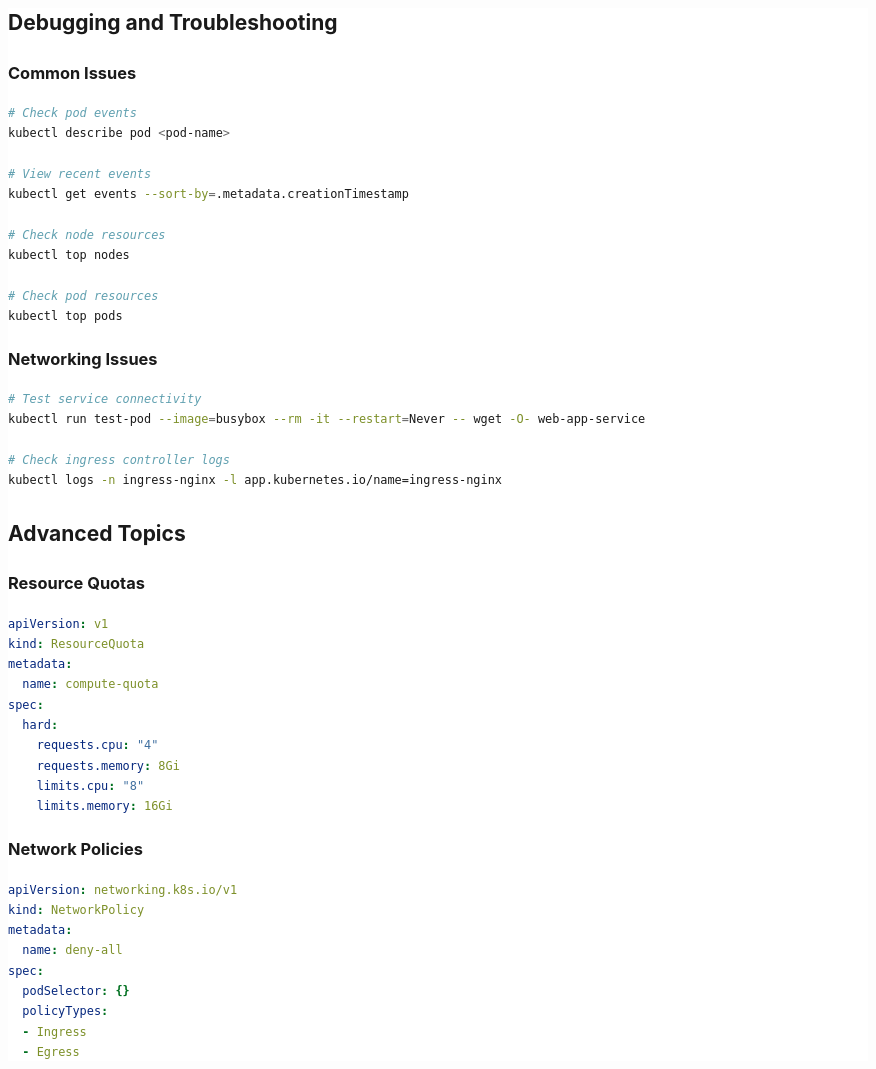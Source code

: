 ## Debugging and Troubleshooting

### Common Issues
```bash
# Check pod events
kubectl describe pod <pod-name>

# View recent events
kubectl get events --sort-by=.metadata.creationTimestamp

# Check node resources
kubectl top nodes

# Check pod resources
kubectl top pods
```

### Networking Issues
```bash
# Test service connectivity
kubectl run test-pod --image=busybox --rm -it --restart=Never -- wget -O- web-app-service

# Check ingress controller logs
kubectl logs -n ingress-nginx -l app.kubernetes.io/name=ingress-nginx
```

## Advanced Topics

### Resource Quotas
```yaml
apiVersion: v1
kind: ResourceQuota
metadata:
  name: compute-quota
spec:
  hard:
    requests.cpu: "4"
    requests.memory: 8Gi
    limits.cpu: "8"
    limits.memory: 16Gi
```

### Network Policies
```yaml
apiVersion: networking.k8s.io/v1
kind: NetworkPolicy
metadata:
  name: deny-all
spec:
  podSelector: {}
  policyTypes:
  - Ingress
  - Egress
```
